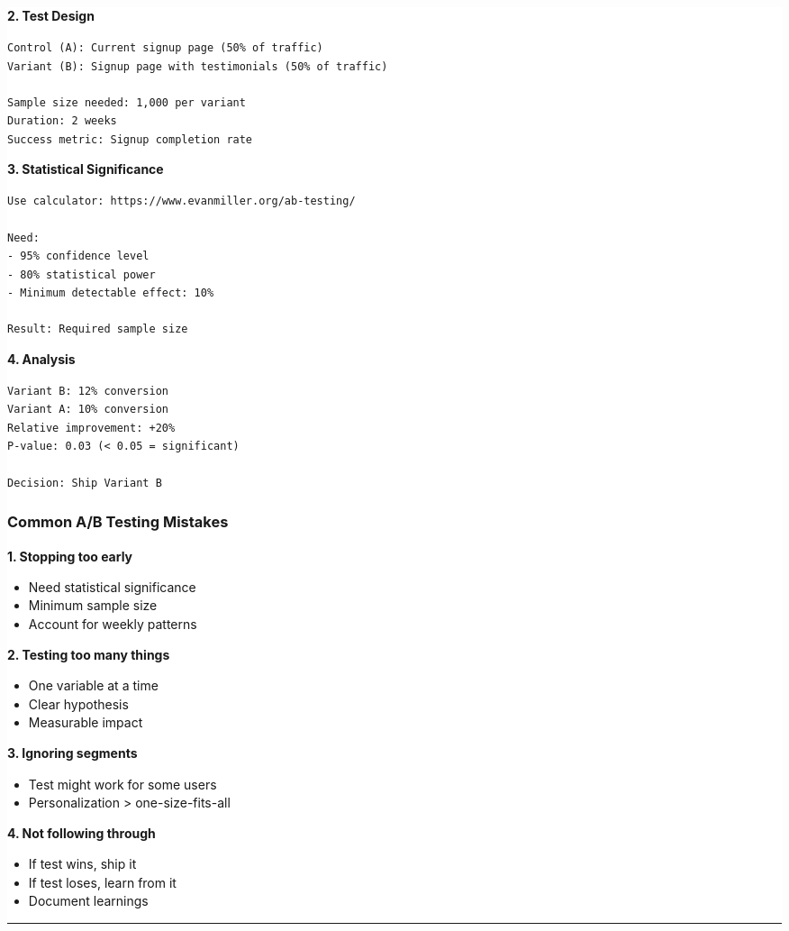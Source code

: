 **2. Test Design**
```
Control (A): Current signup page (50% of traffic)
Variant (B): Signup page with testimonials (50% of traffic)

Sample size needed: 1,000 per variant
Duration: 2 weeks
Success metric: Signup completion rate
```

**3. Statistical Significance**
```
Use calculator: https://www.evanmiller.org/ab-testing/

Need:
- 95% confidence level
- 80% statistical power
- Minimum detectable effect: 10%

Result: Required sample size
```

**4. Analysis**
```
Variant B: 12% conversion
Variant A: 10% conversion
Relative improvement: +20%
P-value: 0.03 (< 0.05 = significant)

Decision: Ship Variant B
```

### Common A/B Testing Mistakes

**1. Stopping too early**
- Need statistical significance
- Minimum sample size
- Account for weekly patterns

**2. Testing too many things**
- One variable at a time
- Clear hypothesis
- Measurable impact

**3. Ignoring segments**
- Test might work for some users
- Personalization > one-size-fits-all

**4. Not following through**
- If test wins, ship it
- If test loses, learn from it
- Document learnings

---
